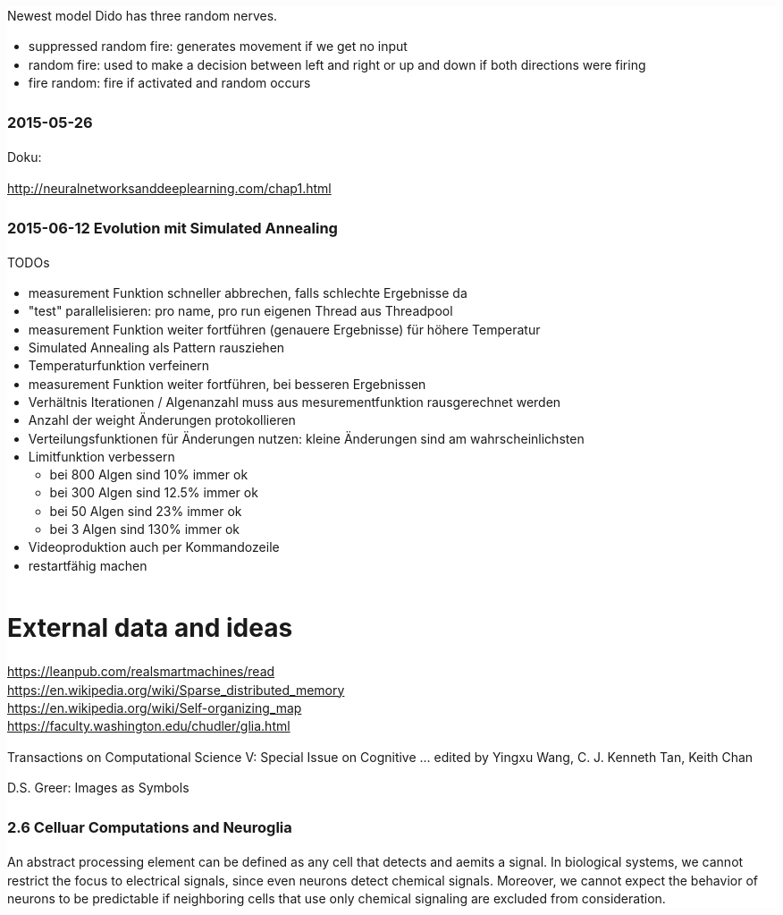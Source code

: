 Newest model Dido has three random nerves.
+ suppressed random fire: generates movement if we get no input
+ random fire: used to make a decision between
  left and right or up and down if both directions were firing
+ fire random: fire if activated and random occurs


### 2015-05-26
Doku:

http://neuralnetworksanddeeplearning.com/chap1.html


### 2015-06-12 Evolution mit Simulated Annealing

TODOs

- measurement Funktion schneller abbrechen, falls schlechte Ergebnisse da
- "test" parallelisieren: pro name, pro run eigenen Thread aus Threadpool
- measurement Funktion weiter fortführen (genauere Ergebnisse) für höhere Temperatur
- Simulated Annealing als Pattern rausziehen
- Temperaturfunktion verfeinern
- measurement Funktion weiter fortführen, bei besseren Ergebnissen
- Verhältnis Iterationen / Algenanzahl muss aus mesurementfunktion rausgerechnet werden
- Anzahl der weight Änderungen protokollieren
- Verteilungsfunktionen für Änderungen nutzen: kleine Änderungen sind am wahrscheinlichsten
- Limitfunktion verbessern
    + bei 800 Algen sind 10% immer ok
    + bei 300 Algen sind 12.5% immer ok
    + bei 50  Algen sind 23% immer ok
    + bei 3   Algen sind 130% immer ok
- Videoproduktion auch per Kommandozeile
- restartfähig machen



# External data and ideas

https://leanpub.com/realsmartmachines/read \
https://en.wikipedia.org/wiki/Sparse_distributed_memory \
https://en.wikipedia.org/wiki/Self-organizing_map \
https://faculty.washington.edu/chudler/glia.html


Transactions on Computational Science V: Special Issue on Cognitive ...
edited by Yingxu Wang, C. J. Kenneth Tan, Keith Chan

D.S. Greer: Images as Symbols

### 2.6 Celluar Computations and Neuroglia

An abstract processing element can be defined as any cell that detects and aemits a signal.
In biological systems, we cannot restrict the focus to electrical signals, since even neurons detect
chemical signals. Moreover, we cannot expect the behavior of neurons to be predictable if neighboring cells
that use only chemical signaling are excluded from consideration.
